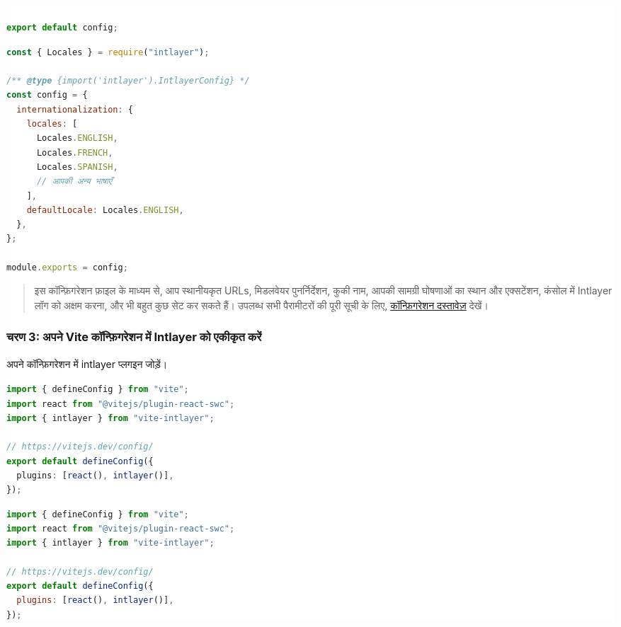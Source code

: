 ```javascript fileName="intlayer.config.mjs" codeFormat="esm"

export default config;
```

```javascript fileName="intlayer.config.cjs" codeFormat="commonjs"
const { Locales } = require("intlayer");

/** @type {import('intlayer').IntlayerConfig} */
const config = {
  internationalization: {
    locales: [
      Locales.ENGLISH,
      Locales.FRENCH,
      Locales.SPANISH,
      // आपकी अन्य भाषाएँ
    ],
    defaultLocale: Locales.ENGLISH,
  },
};

module.exports = config;
```

> इस कॉन्फ़िगरेशन फ़ाइल के माध्यम से, आप स्थानीयकृत URLs, मिडलवेयर पुनर्निर्देशन, कुकी नाम, आपकी सामग्री घोषणाओं का स्थान और एक्सटेंशन, कंसोल में Intlayer लॉग को अक्षम करना, और भी बहुत कुछ सेट कर सकते हैं। उपलब्ध सभी पैरामीटरों की पूरी सूची के लिए, [कॉन्फ़िगरेशन दस्तावेज़](https://github.com/aymericzip/intlayer/blob/main/docs/docs/hi/configuration.md) देखें।

### चरण 3: अपने Vite कॉन्फ़िगरेशन में Intlayer को एकीकृत करें

अपने कॉन्फ़िगरेशन में intlayer प्लगइन जोड़ें।

```typescript fileName="vite.config.ts" codeFormat="typescript"
import { defineConfig } from "vite";
import react from "@vitejs/plugin-react-swc";
import { intlayer } from "vite-intlayer";

// https://vitejs.dev/config/
export default defineConfig({
  plugins: [react(), intlayer()],
});
```

```javascript fileName="vite.config.mjs" codeFormat="esm"
import { defineConfig } from "vite";
import react from "@vitejs/plugin-react-swc";
import { intlayer } from "vite-intlayer";

// https://vitejs.dev/config/
export default defineConfig({
  plugins: [react(), intlayer()],
});
```
